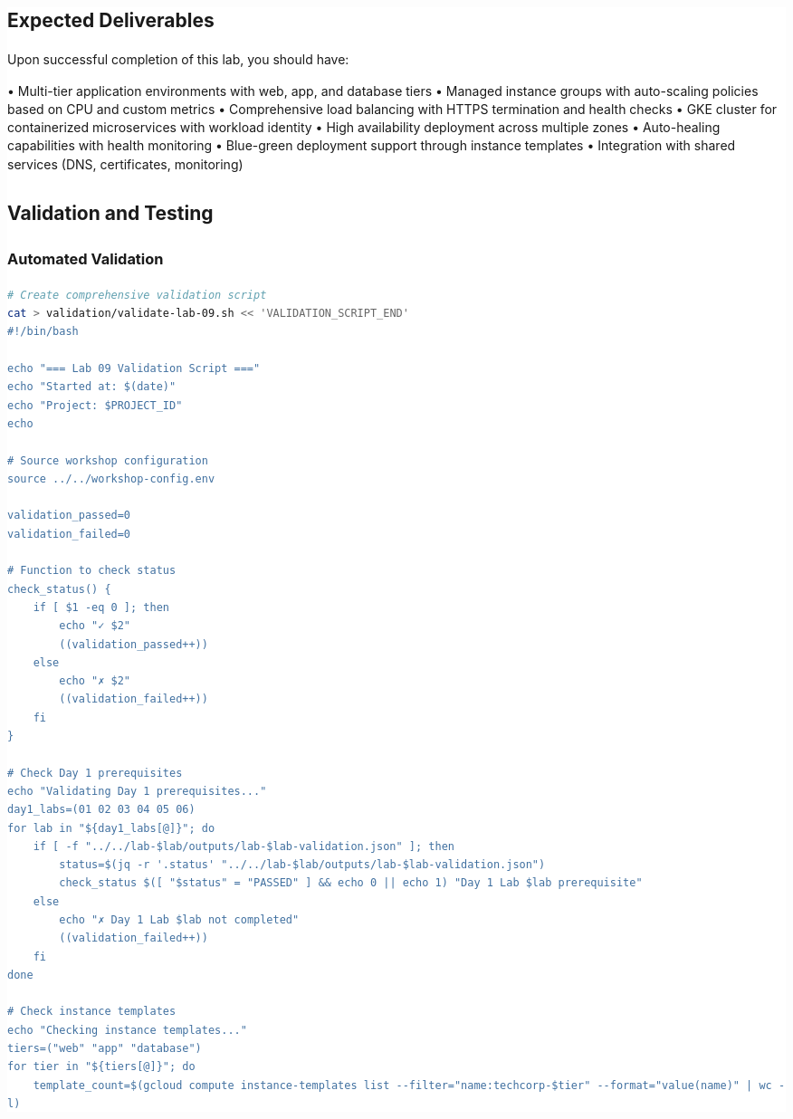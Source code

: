 
## Expected Deliverables

Upon successful completion of this lab, you should have:

• Multi-tier application environments with web, app, and database tiers
• Managed instance groups with auto-scaling policies based on CPU and custom metrics
• Comprehensive load balancing with HTTPS termination and health checks
• GKE cluster for containerized microservices with workload identity
• High availability deployment across multiple zones
• Auto-healing capabilities with health monitoring
• Blue-green deployment support through instance templates
• Integration with shared services (DNS, certificates, monitoring)

## Validation and Testing

### Automated Validation
```bash
# Create comprehensive validation script
cat > validation/validate-lab-09.sh << 'VALIDATION_SCRIPT_END'
#!/bin/bash

echo "=== Lab 09 Validation Script ==="
echo "Started at: $(date)"
echo "Project: $PROJECT_ID"
echo

# Source workshop configuration
source ../../workshop-config.env

validation_passed=0
validation_failed=0

# Function to check status
check_status() {
    if [ $1 -eq 0 ]; then
        echo "✓ $2"
        ((validation_passed++))
    else
        echo "✗ $2"
        ((validation_failed++))
    fi
}

# Check Day 1 prerequisites
echo "Validating Day 1 prerequisites..."
day1_labs=(01 02 03 04 05 06)
for lab in "${day1_labs[@]}"; do
    if [ -f "../../lab-$lab/outputs/lab-$lab-validation.json" ]; then
        status=$(jq -r '.status' "../../lab-$lab/outputs/lab-$lab-validation.json")
        check_status $([ "$status" = "PASSED" ] && echo 0 || echo 1) "Day 1 Lab $lab prerequisite"
    else
        echo "✗ Day 1 Lab $lab not completed"
        ((validation_failed++))
    fi
done

# Check instance templates
echo "Checking instance templates..."
tiers=("web" "app" "database")
for tier in "${tiers[@]}"; do
    template_count=$(gcloud compute instance-templates list --filter="name:techcorp-$tier" --format="value(name)" | wc -l)
```